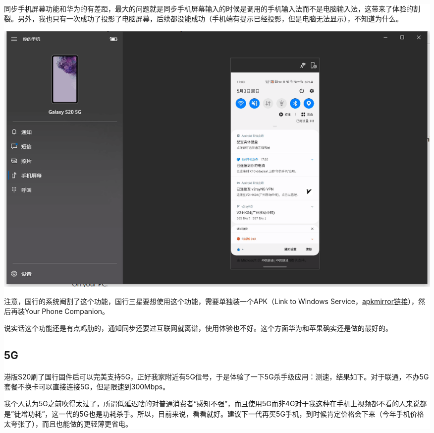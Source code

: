 同步手机屏幕功能和华为的有差距，最大的问题就是同步手机屏幕输入的时候是调用的手机输入法而不是电脑输入法，这带来了体验的割裂。另外，我也只有一次成功了投影了电脑屏幕，后续都没能成功（手机端有提示已经投影，但是电脑无法显示），不知道为什么。

![在电脑上控制手机](phone-screen.png)

注意，国行的系统阉割了这个功能，国行三星要想使用这个功能，需要单独装一个APK（Link to Windows Service，[apkmirror链接](https://www.apkmirror.com/apk/samsung-electronics-co-ltd/link-to-windows-service/)），然后再装Your Phone Companion。

说实话这个功能还是有点鸡肋的，通知同步还要过互联网就离谱，使用体验也不好。这个方面华为和苹果确实还是做的最好的。

## 5G

港版S20刷了国行固件后可以完美支持5G，正好我家附近有5G信号，于是体验了一下5G杀手级应用：测速，结果如下。对于联通，不办5G套餐不换卡可以直接连接5G，但是限速到300Mbps。

我个人认为5G之前吹得太过了，所谓低延迟啥的对普通消费者“感知不强”，而且使用5G而非4G对于我这种在手机上视频都不看的人来说都是”徒增功耗“，这一代的5G也是功耗杀手。所以，目前来说，看看就好。建议下一代再买5G手机，到时候肯定价格会下来（今年手机价格太夸张了），而且也能做的更轻薄更省电。

